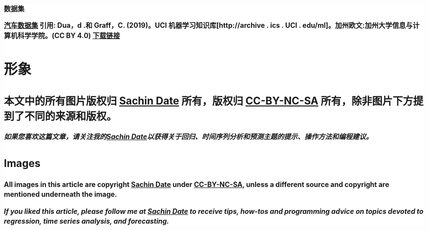 **数据集**

**[**汽车数据集**](https://archive.ics.uci.edu/ml/datasets/automobile) **引用:** Dua，d .和 Graff，C. (2019)。UCI 机器学习知识库[http://archive . ics . UCI . edu/ml]。加州欧文:加州大学信息与计算机科学学院。(CC BY 4.0) [**下载链接**](https://gist.github.com/sachinsdate/402daa205e93a389d0f7023439588774)**

# **形象**

## **本文中的所有图片版权归 [Sachin Date](https://www.linkedin.com/in/sachindate/) 所有，版权归 [CC-BY-NC-SA](https://creativecommons.org/licenses/by-nc-sa/4.0/) 所有，除非图片下方提到了不同的来源和版权。**

***如果您喜欢这篇文章，请关注我的*[***Sachin Date***](https://timeseriesreasoning.medium.com)*以获得关于回归、时间序列分析和预测主题的提示、操作方法和编程建议。***

## **Images**

**All images in this article are copyright [Sachin Date](https://www.linkedin.com/in/sachindate/) under [CC-BY-NC-SA](https://creativecommons.org/licenses/by-nc-sa/4.0/), unless a different source and copyright are mentioned underneath the image.**

***If you liked this article, please follow me at* [***Sachin Date***](https://timeseriesreasoning.medium.com) *to receive tips, how-tos and programming advice on topics devoted to regression, time series analysis, and forecasting.***